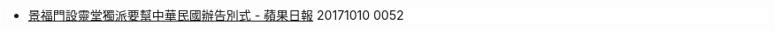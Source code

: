- [景福門設靈堂獨派要幫中華民國辦告別式 - 蘋果日報](http://www.appledaily.com.tw/realtimenews/article/new/20171010/1219608/ "景福門設靈堂獨派要幫中華民國辦告別式 - 蘋果日報") 20171010 0052

